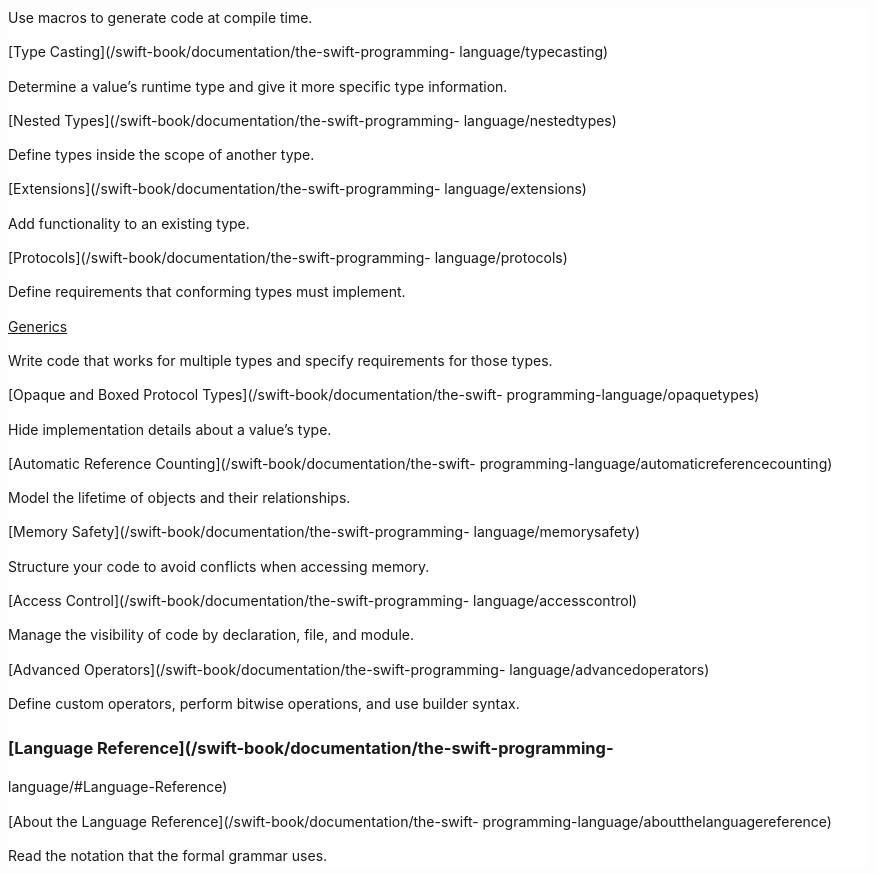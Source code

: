 Use macros to generate code at compile time.

[Type Casting](/swift-book/documentation/the-swift-programming-
language/typecasting)

Determine a value’s runtime type and give it more specific type information.

[Nested Types](/swift-book/documentation/the-swift-programming-
language/nestedtypes)

Define types inside the scope of another type.

[Extensions](/swift-book/documentation/the-swift-programming-
language/extensions)

Add functionality to an existing type.

[Protocols](/swift-book/documentation/the-swift-programming-
language/protocols)

Define requirements that conforming types must implement.

[Generics](/swift-book/documentation/the-swift-programming-language/generics)

Write code that works for multiple types and specify requirements for those
types.

[Opaque and Boxed Protocol Types](/swift-book/documentation/the-swift-
programming-language/opaquetypes)

Hide implementation details about a value’s type.

[Automatic Reference Counting](/swift-book/documentation/the-swift-
programming-language/automaticreferencecounting)

Model the lifetime of objects and their relationships.

[Memory Safety](/swift-book/documentation/the-swift-programming-
language/memorysafety)

Structure your code to avoid conflicts when accessing memory.

[Access Control](/swift-book/documentation/the-swift-programming-
language/accesscontrol)

Manage the visibility of code by declaration, file, and module.

[Advanced Operators](/swift-book/documentation/the-swift-programming-
language/advancedoperators)

Define custom operators, perform bitwise operations, and use builder syntax.

### [Language Reference](/swift-book/documentation/the-swift-programming-
language/#Language-Reference)

[About the Language Reference](/swift-book/documentation/the-swift-
programming-language/aboutthelanguagereference)

Read the notation that the formal grammar uses.
